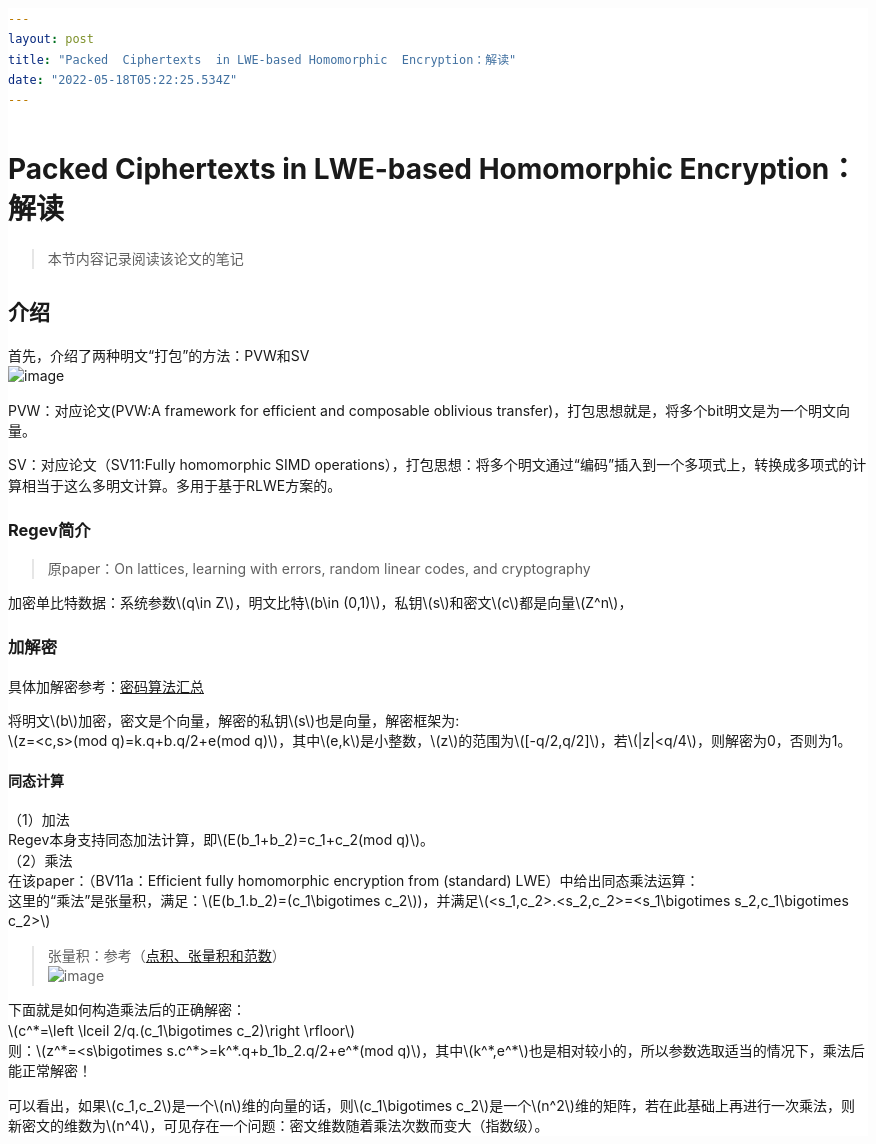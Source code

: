 ```yaml
---
layout: post
title: "Packed  Ciphertexts  in LWE-based Homomorphic  Encryption：解读"
date: "2022-05-18T05:22:25.534Z"
---
```

Packed Ciphertexts in LWE-based Homomorphic Encryption：解读
=========================================================

> 本节内容记录阅读该论文的笔记

介绍
--

首先，介绍了两种明文“打包”的方法：PVW和SV  
![image](https://img2022.cnblogs.com/blog/1928790/202205/1928790-20220516132342493-747594211.png)

PVW：对应论文(PVW:A framework for efficient and composable oblivious transfer)，打包思想就是，将多个bit明文是为一个明文向量。

SV：对应论文（SV11:Fully homomorphic SIMD operations），打包思想：将多个明文通过“编码”插入到一个多项式上，转换成多项式的计算相当于这么多明文计算。多用于基于RLWE方案的。

### Regev简介

> 原paper：On lattices, learning with errors, random linear codes, and cryptography

加密单比特数据：系统参数\\(q\\in Z\\)，明文比特\\(b\\in (0,1)\\)，私钥\\(s\\)和密文\\(c\\)都是向量\\(Z^n\\)，

### 加解密

具体加解密参考：[密码算法汇总](https://www.cnblogs.com/pam-sh/p/14761780.html%22)

将明文\\(b\\)加密，密文是个向量，解密的私钥\\(s\\)也是向量，解密框架为:  
\\(z=<c,s>(mod q)=k.q+b.q/2+e(mod q)\\)，其中\\(e,k\\)是小整数，\\(z\\)的范围为\\(\[-q/2,q/2\]\\)，若\\(|z|<q/4\\)，则解密为0，否则为1。

#### 同态计算

（1）加法  
Regev本身支持同态加法计算，即\\(E(b\_1+b\_2)=c\_1+c\_2(mod q)\\)。  
（2）乘法  
在该paper：（BV11a：Efficient fully homomorphic encryption from (standard) LWE）中给出同态乘法运算：  
这里的“乘法”是张量积，满足：\\(E(b\_1.b\_2)=(c\_1\\bigotimes c\_2\\))，并满足\\(<s\_1,c\_2>.<s\_2,c\_2>=<s\_1\\bigotimes s\_2,c\_1\\bigotimes c\_2>\\)

> 张量积：参考（[点积、张量积和范数](https://www.cnblogs.com/pam-sh/p/15243088.html "点积、张量积和范数")）  
> ![image](https://img2022.cnblogs.com/blog/1928790/202205/1928790-20220514200759219-1399138218.png)

下面就是如何构造乘法后的正确解密：  
\\(c^\*=\\left \\lceil 2/q.(c\_1\\bigotimes c\_2)\\right \\rfloor\\)  
则：\\(z^\*=<s\\bigotimes s.c^\*>=k^\*.q+b\_1b\_2.q/2+e^\*(mod q)\\)，其中\\(k^\*,e^\*\\)也是相对较小的，所以参数选取适当的情况下，乘法后能正常解密！

可以看出，如果\\(c\_1,c\_2\\)是一个\\(n\\)维的向量的话，则\\(c\_1\\bigotimes c\_2\\)是一个\\(n^2\\)维的矩阵，若在此基础上再进行一次乘法，则新密文的维数为\\(n^4\\)，可见存在一个问题：密文维数随着乘法次数而变大（指数级）。
